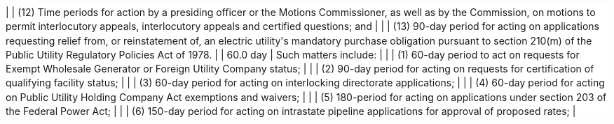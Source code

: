 |            |               (12) Time periods for action by a presiding officer or the Motions Commissioner, as well as by the Commission, on motions to permit interlocutory appeals, interlocutory appeals and certified questions; and                                                                                                                                                                                                                                                                                                                                                                                                                                      |
|            |               (13) 90-day period for acting on applications requesting relief from, or reinstatement of, an electric utility's mandatory purchase obligation pursuant to section 210(m) of the Public Utility Regulatory Policies Act of 1978.                                                                                                                                                                                                                                                                                                                                                                                                                   |
| 60.0 day   | Such matters include:                                                                                                                                                                                                                                                                                                                                                                                                                                                                                                                                                                                                                                            |
|            |               (1) 60-day period to act on requests for Exempt Wholesale Generator or Foreign Utility Company status;                                                                                                                                                                                                                                                                                                                                                                                                                                                                                                                                             |
|            |               (2) 90-day period for acting on requests for certification of qualifying facility status;                                                                                                                                                                                                                                                                                                                                                                                                                                                                                                                                                          |
|            |               (3) 60-day period for acting on interlocking directorate applications;                                                                                                                                                                                                                                                                                                                                                                                                                                                                                                                                                                             |
|            |               (4) 60-day period for acting on Public Utility Holding Company Act exemptions and waivers;                                                                                                                                                                                                                                                                                                                                                                                                                                                                                                                                                         |
|            |               (5) 180-period for acting on applications under section 203 of the Federal Power Act;                                                                                                                                                                                                                                                                                                                                                                                                                                                                                                                                                              |
|            |               (6) 150-day period for acting on intrastate pipeline applications for approval of proposed rates;                                                                                                                                                                                                                                                                                                                                                                                                                                                                                                                                                  |